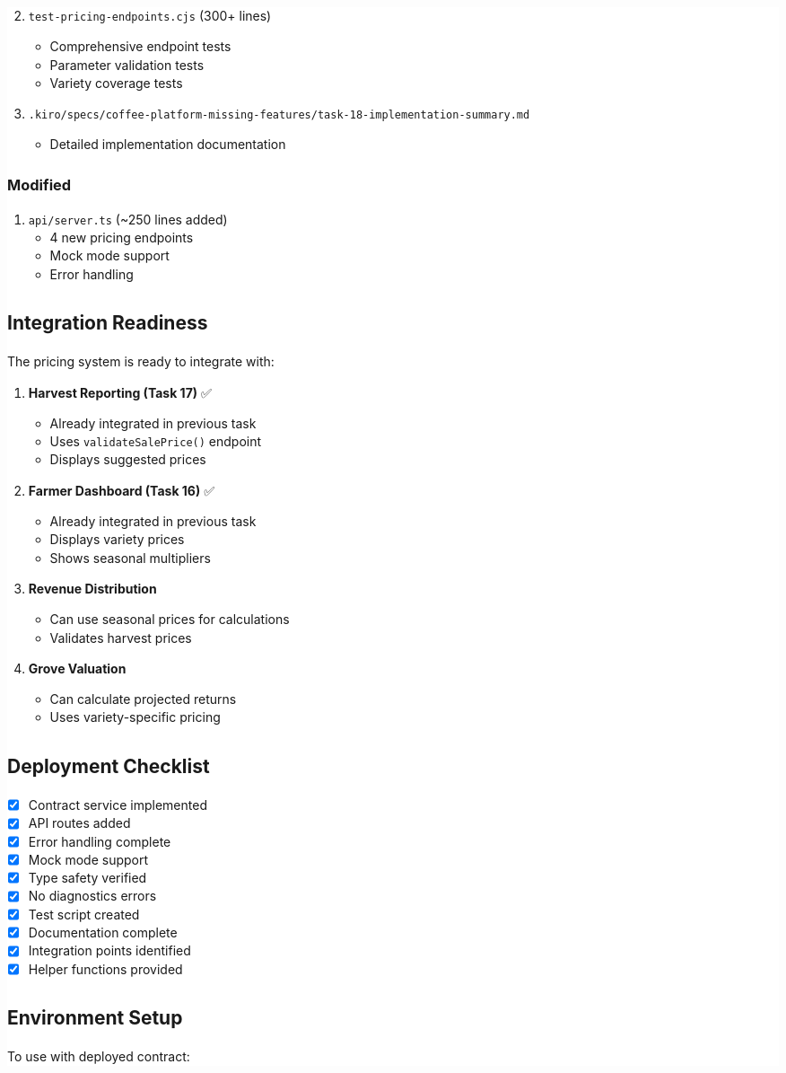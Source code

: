 2. `test-pricing-endpoints.cjs` (300+ lines)
   - Comprehensive endpoint tests
   - Parameter validation tests
   - Variety coverage tests

3. `.kiro/specs/coffee-platform-missing-features/task-18-implementation-summary.md`
   - Detailed implementation documentation

### Modified
1. `api/server.ts` (~250 lines added)
   - 4 new pricing endpoints
   - Mock mode support
   - Error handling

## Integration Readiness

The pricing system is ready to integrate with:

1. **Harvest Reporting (Task 17)** ✅
   - Already integrated in previous task
   - Uses `validateSalePrice()` endpoint
   - Displays suggested prices

2. **Farmer Dashboard (Task 16)** ✅
   - Already integrated in previous task
   - Displays variety prices
   - Shows seasonal multipliers

3. **Revenue Distribution**
   - Can use seasonal prices for calculations
   - Validates harvest prices

4. **Grove Valuation**
   - Can calculate projected returns
   - Uses variety-specific pricing

## Deployment Checklist

- [x] Contract service implemented
- [x] API routes added
- [x] Error handling complete
- [x] Mock mode support
- [x] Type safety verified
- [x] No diagnostics errors
- [x] Test script created
- [x] Documentation complete
- [x] Integration points identified
- [x] Helper functions provided

## Environment Setup

To use with deployed contract:
